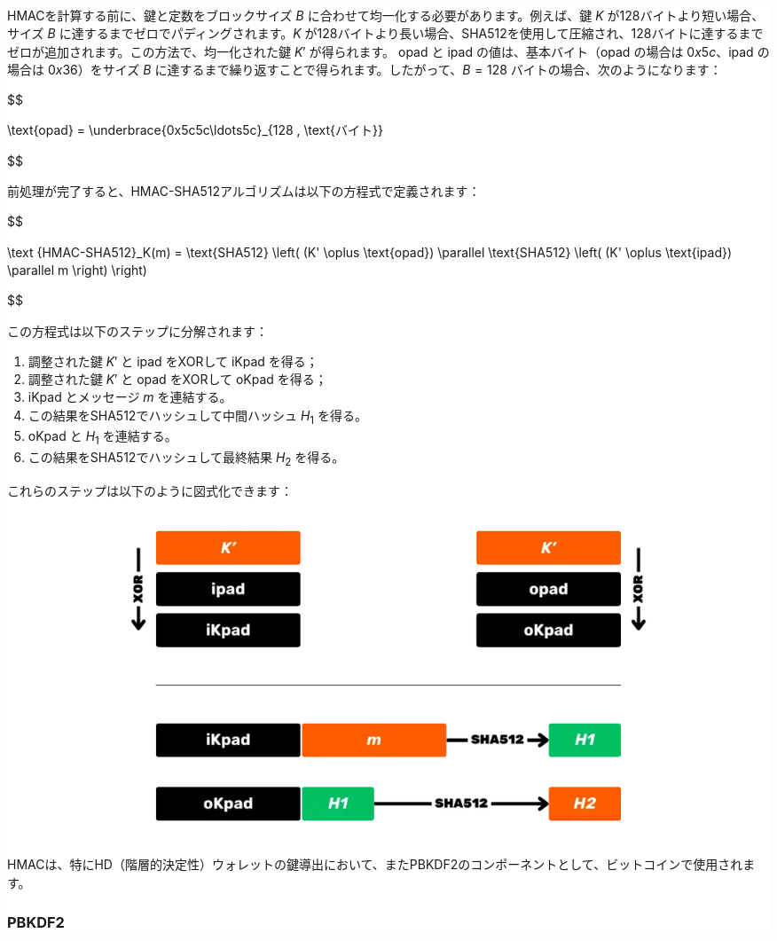 HMACを計算する前に、鍵と定数をブロックサイズ $B$ に合わせて均一化する必要があります。例えば、鍵 $K$ が128バイトより短い場合、サイズ $B$ に達するまでゼロでパディングされます。$K$ が128バイトより長い場合、SHA512を使用して圧縮され、128バイトに達するまでゼロが追加されます。この方法で、均一化された鍵 $K'$ が得られます。
$\text{opad}$ と $\text{ipad}$ の値は、基本バイト（$\text{opad}$ の場合は $0x5c$、$\text{ipad}$ の場合は $0x36$）をサイズ $B$ に達するまで繰り返すことで得られます。したがって、$B = 128$ バイトの場合、次のようになります：


$$

\text{opad} = \underbrace{0x5c5c\ldots5c}\_{128 \, \text{バイト}}

$$

前処理が完了すると、HMAC-SHA512アルゴリズムは以下の方程式で定義されます：


$$

\text {HMAC-SHA512}\_K(m) = \text{SHA512} \left( (K' \oplus \text{opad}) \parallel \text{SHA512} \left( (K' \oplus \text{ipad}) \parallel m \right) \right)

$$

この方程式は以下のステップに分解されます：
1. 調整された鍵 $K'$ と $\text{ipad}$ をXORして $\text{iKpad}$ を得る；
2. 調整された鍵 $K'$ と $\text{opad}$ をXORして $\text{oKpad}$ を得る；
3. $\text{iKpad}$ とメッセージ $m$ を連結する。
4. この結果をSHA512でハッシュして中間ハッシュ $H_1$ を得る。
5. $\text{oKpad}$ と $H_1$ を連結する。
6. この結果をSHA512でハッシュして最終結果 $H_2$ を得る。

これらのステップは以下のように図式化できます：

![CYP201](assets/fr/012.webp)

HMACは、特にHD（階層的決定性）ウォレットの鍵導出において、またPBKDF2のコンポーネントとして、ビットコインで使用されます。

### PBKDF2

